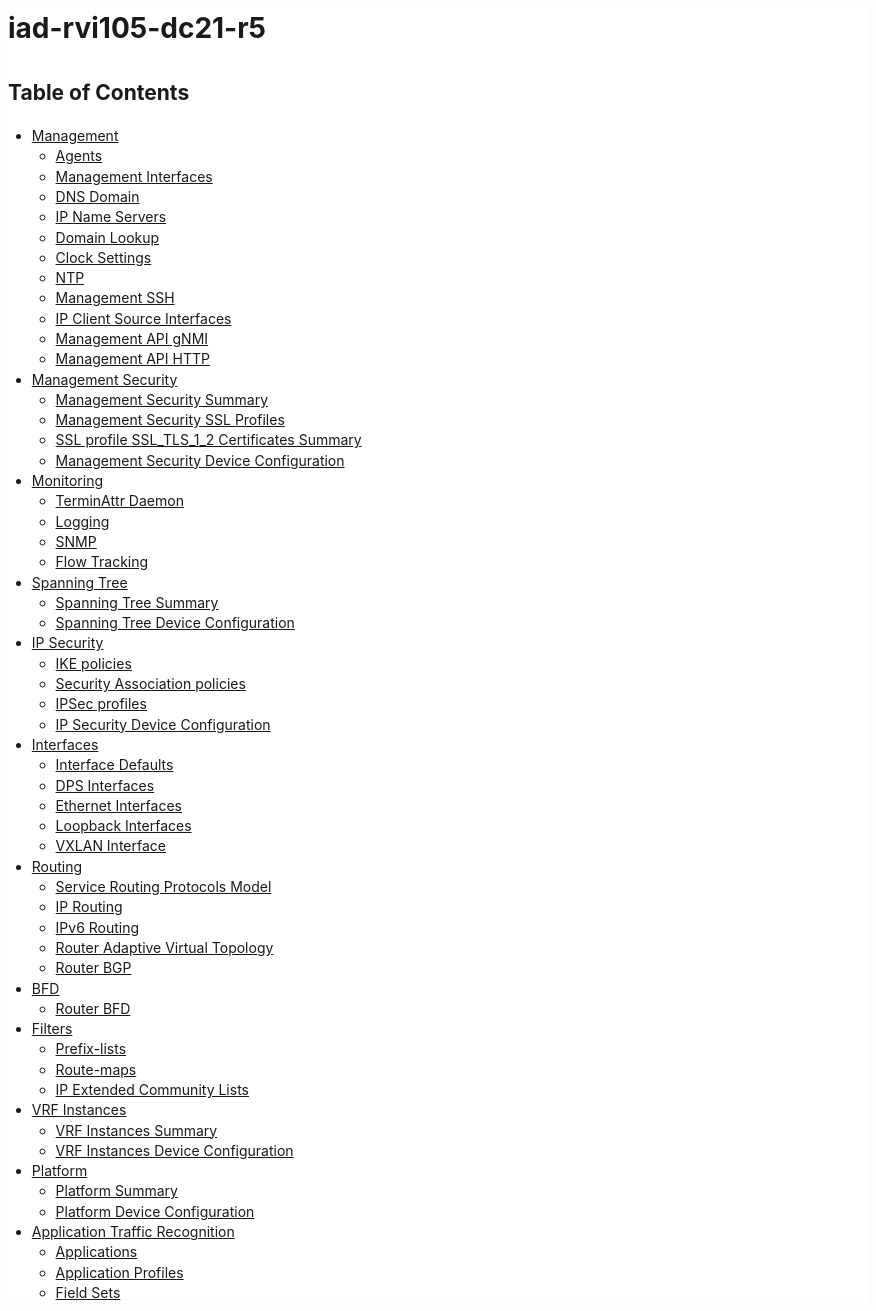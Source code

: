 # iad-rvi105-dc21-r5

## Table of Contents

- [Management](#management)
  - [Agents](#agents)
  - [Management Interfaces](#management-interfaces)
  - [DNS Domain](#dns-domain)
  - [IP Name Servers](#ip-name-servers)
  - [Domain Lookup](#domain-lookup)
  - [Clock Settings](#clock-settings)
  - [NTP](#ntp)
  - [Management SSH](#management-ssh)
  - [IP Client Source Interfaces](#ip-client-source-interfaces)
  - [Management API gNMI](#management-api-gnmi)
  - [Management API HTTP](#management-api-http)
- [Management Security](#management-security)
  - [Management Security Summary](#management-security-summary)
  - [Management Security SSL Profiles](#management-security-ssl-profiles)
  - [SSL profile SSL_TLS_1_2 Certificates Summary](#ssl-profile-ssl_tls_1_2-certificates-summary)
  - [Management Security Device Configuration](#management-security-device-configuration)
- [Monitoring](#monitoring)
  - [TerminAttr Daemon](#terminattr-daemon)
  - [Logging](#logging)
  - [SNMP](#snmp)
  - [Flow Tracking](#flow-tracking)
- [Spanning Tree](#spanning-tree)
  - [Spanning Tree Summary](#spanning-tree-summary)
  - [Spanning Tree Device Configuration](#spanning-tree-device-configuration)
- [IP Security](#ip-security)
  - [IKE policies](#ike-policies)
  - [Security Association policies](#security-association-policies)
  - [IPSec profiles](#ipsec-profiles)
  - [IP Security Device Configuration](#ip-security-device-configuration)
- [Interfaces](#interfaces)
  - [Interface Defaults](#interface-defaults)
  - [DPS Interfaces](#dps-interfaces)
  - [Ethernet Interfaces](#ethernet-interfaces)
  - [Loopback Interfaces](#loopback-interfaces)
  - [VXLAN Interface](#vxlan-interface)
- [Routing](#routing)
  - [Service Routing Protocols Model](#service-routing-protocols-model)
  - [IP Routing](#ip-routing)
  - [IPv6 Routing](#ipv6-routing)
  - [Router Adaptive Virtual Topology](#router-adaptive-virtual-topology)
  - [Router BGP](#router-bgp)
- [BFD](#bfd)
  - [Router BFD](#router-bfd)
- [Filters](#filters)
  - [Prefix-lists](#prefix-lists)
  - [Route-maps](#route-maps)
  - [IP Extended Community Lists](#ip-extended-community-lists)
- [VRF Instances](#vrf-instances)
  - [VRF Instances Summary](#vrf-instances-summary)
  - [VRF Instances Device Configuration](#vrf-instances-device-configuration)
- [Platform](#platform)
  - [Platform Summary](#platform-summary)
  - [Platform Device Configuration](#platform-device-configuration)
- [Application Traffic Recognition](#application-traffic-recognition)
  - [Applications](#applications)
  - [Application Profiles](#application-profiles)
  - [Field Sets](#field-sets)